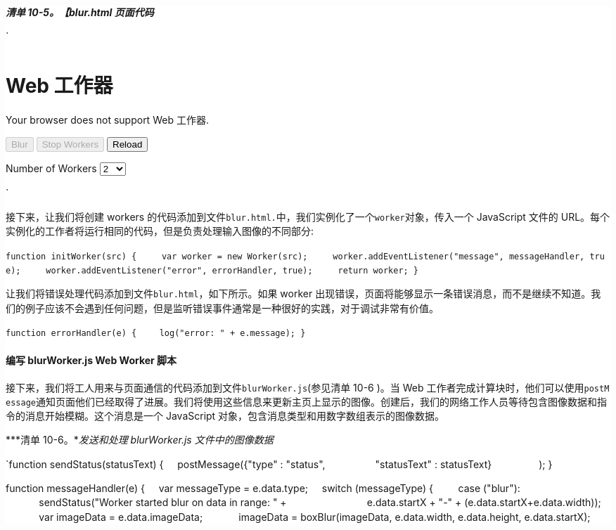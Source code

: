 ***清单 10-5。【blur.html 页面代码***

`<!DOCTYPE html>
<title>Web 工作器</title>
<link rel="stylesheet" href = "styles.css">

<h1>Web 工作器</h1>

<p id="status">Your browser does not support Web 工作器.</p>

<button id="startBlurButton" disabled>Blur</button>
<button id="stopButton" disabled>Stop Workers</button>
<button onclick="document.location = document.location;">Reload</button>

<label for="workerCount">Number of Workers</label>
<select id="workerCount">
    <option>1</option>
    <option selected>2</option>
    <option>4</option>
    <option>8</option>
    <option>16</option>
</select>

<div id="imageContainer"></div>
<div id="logOutput"></div>`

接下来，让我们将创建 workers 的代码添加到文件`blur.html.`中，我们实例化了一个`worker`对象，传入一个 JavaScript 文件的 URL。每个实例化的工作者将运行相同的代码，但是负责处理输入图像的不同部分:

`function initWorker(src) {
    var worker = new Worker(src);
    worker.addEventListener("message", messageHandler, true);
    worker.addEventListener("error", errorHandler, true);
    return worker;
}`

让我们将错误处理代码添加到文件`blur.html`，如下所示。如果 worker 出现错误，页面将能够显示一条错误消息，而不是继续不知道。我们的例子应该不会遇到任何问题，但是监听错误事件通常是一种很好的实践，对于调试非常有价值。

`function errorHandler(e) {` `    log("error: " + e.message);
}`

#### 编写 blurWorker.js Web Worker 脚本

接下来，我们将工人用来与页面通信的代码添加到文件`blurWorker.js`(参见清单 10-6 )。当 Web 工作者完成计算块时，他们可以使用`postMessage`通知页面他们已经取得了进展。我们将使用这些信息来更新主页上显示的图像。创建后，我们的网络工作人员等待包含图像数据和指令的消息开始模糊。这个消息是一个 JavaScript 对象，包含消息类型和用数字数组表示的图像数据。

***清单 10-6。**发送和处理 blurWorker.js 文件中的图像数据*

`function sendStatus(statusText) {
    postMessage({"type" : "status",
                 "statusText" : statusText}
                );
}

function messageHandler(e) {
    var messageType = e.data.type;
    switch (messageType) {
        case ("blur"):
            sendStatus("Worker started blur on data in range: " +
                            e.data.startX + "-" + (e.data.startX+e.data.width));
            var imageData = e.data.imageData;
            imageData = boxBlur(imageData, e.data.width, e.data.height, e.data.startX);
